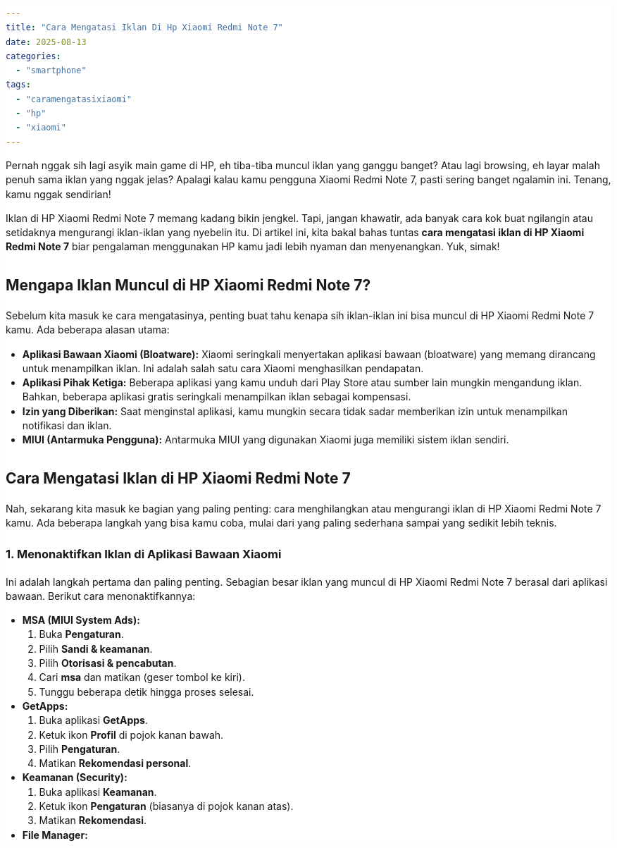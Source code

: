 ```yaml
---
title: "Cara Mengatasi Iklan Di Hp Xiaomi Redmi Note 7"
date: 2025-08-13
categories: 
  - "smartphone"
tags: 
  - "caramengatasixiaomi"
  - "hp"
  - "xiaomi"
---
```


Pernah nggak sih lagi asyik main game di HP, eh tiba-tiba muncul iklan yang ganggu banget? Atau lagi browsing, eh layar malah penuh sama iklan yang nggak jelas? Apalagi kalau kamu pengguna Xiaomi Redmi Note 7, pasti sering banget ngalamin ini. Tenang, kamu nggak sendirian!

Iklan di HP Xiaomi Redmi Note 7 memang kadang bikin jengkel. Tapi, jangan khawatir, ada banyak cara kok buat ngilangin atau setidaknya mengurangi iklan-iklan yang nyebelin itu. Di artikel ini, kita bakal bahas tuntas **cara mengatasi iklan di HP Xiaomi Redmi Note 7** biar pengalaman menggunakan HP kamu jadi lebih nyaman dan menyenangkan. Yuk, simak!

## Mengapa Iklan Muncul di HP Xiaomi Redmi Note 7?

Sebelum kita masuk ke cara mengatasinya, penting buat tahu kenapa sih iklan-iklan ini bisa muncul di HP Xiaomi Redmi Note 7 kamu. Ada beberapa alasan utama:

- **Aplikasi Bawaan Xiaomi (Bloatware):** Xiaomi seringkali menyertakan aplikasi bawaan (bloatware) yang memang dirancang untuk menampilkan iklan. Ini adalah salah satu cara Xiaomi menghasilkan pendapatan.
- **Aplikasi Pihak Ketiga:** Beberapa aplikasi yang kamu unduh dari Play Store atau sumber lain mungkin mengandung iklan. Bahkan, beberapa aplikasi gratis seringkali menampilkan iklan sebagai kompensasi.
- **Izin yang Diberikan:** Saat menginstal aplikasi, kamu mungkin secara tidak sadar memberikan izin untuk menampilkan notifikasi dan iklan.
- **MIUI (Antarmuka Pengguna):** Antarmuka MIUI yang digunakan Xiaomi juga memiliki sistem iklan sendiri.

## Cara Mengatasi Iklan di HP Xiaomi Redmi Note 7

Nah, sekarang kita masuk ke bagian yang paling penting: cara menghilangkan atau mengurangi iklan di HP Xiaomi Redmi Note 7 kamu. Ada beberapa langkah yang bisa kamu coba, mulai dari yang paling sederhana sampai yang sedikit lebih teknis.

### 1\. Menonaktifkan Iklan di Aplikasi Bawaan Xiaomi

Ini adalah langkah pertama dan paling penting. Sebagian besar iklan yang muncul di HP Xiaomi Redmi Note 7 berasal dari aplikasi bawaan. Berikut cara menonaktifkannya:

- **MSA (MIUI System Ads):**
    1. Buka **Pengaturan**.
    2. Pilih **Sandi & keamanan**.
    3. Pilih **Otorisasi & pencabutan**.
    4. Cari **msa** dan matikan (geser tombol ke kiri).
    5. Tunggu beberapa detik hingga proses selesai.
- **GetApps:**
    1. Buka aplikasi **GetApps**.
    2. Ketuk ikon **Profil** di pojok kanan bawah.
    3. Pilih **Pengaturan**.
    4. Matikan **Rekomendasi personal**.
- **Keamanan (Security):**
    1. Buka aplikasi **Keamanan**.
    2. Ketuk ikon **Pengaturan** (biasanya di pojok kanan atas).
    3. Matikan **Rekomendasi**.
- **File Manager:**